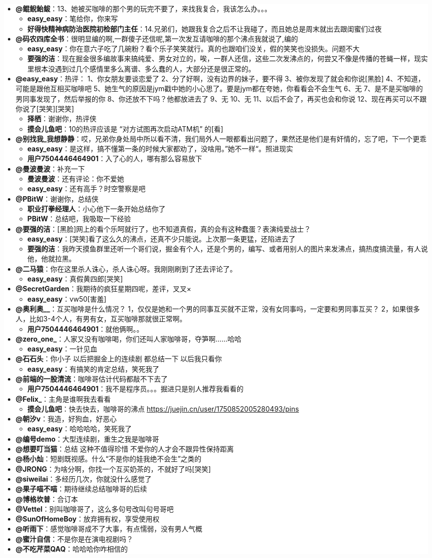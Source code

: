 - **@鲲鲵鲐鲅**：13、她被买咖啡的那个男的玩完不要了，来找我复合，我该怎么办。。。
  - **easy_easy**：笔给你，你来写
  - **好得快精神病防治医院初检部门主任**：14.兄弟们，她跟我复合之后不让我碰了，而且她总是周末就出去跟闺蜜们过夜
- **@码农四库全书**：很明显编的啊,一群傻子还信呢,第一次发互请咖啡的那个沸点我就说了,编的
  - **easy_easy**：你在意六子吃了几碗粉？看个乐子笑笑就行。真的也跟咱们没关，假的笑笑也没损失。问题不大
  - **要强的洁**：现在掘金很多编故事来搞纯爱、男女对立的，唉，一群人还信，这些二次发沸点的，何尝又不像是传播的苍蝇一样，现实里根本没遇到过几个感情里多么离谱、多么蠢的人，大部分还是很正常的。
- **@easy_easy**：热评：
1、你女朋友要谈恋爱了
2、分了好啊，没有边界的妹子，要不得
3、被你发现了就会和你说[黑脸]
4、不知道，可能是跟他互相买咖啡吧
5、她生气的原因是jym戳中她的小心思了。要是jym都在夸她，你看看会不会生气
6、无
7、是不是买咖啡的男同事发现了，然后举报的你
8、你还放不下吗？他都放进去了
9、无
10、无
11、以后不会了，再买也会和你说
12、现在再买可以不跟你说了[哭笑][哭笑]
  - **择栖**：谢谢你，热评侠
  - **摸会儿鱼吧**：10的热评应该是 “对方试图再次启动ATM机” 的[看]
- **@别找我_我想静静**：哎，兄弟你身处局中所以看不清，我们局外人一眼都看出问题了，果然还是他们是有奸情的，忘了吧，下一个更乖
  - **easy_easy**：是这样，搞不懂第一条的时候大家都劝了，没啥用。”她不一样“。照进现实
  - **用户7504446464901**：入了心的人，哪有那么容易放下
- **@曼波曼波**：补充一下
  - **曼波曼波**：还有评论：你不爱她
  - **easy_easy**：还有高手？时空警察是吧
- **@PBitW**：谢谢你，总结侠
  - **职业打拳经理人**：小心他下一条开始总结你了
  - **PBitW**：总结吧，我吸取一下经验
- **@要强的洁**：[黑脸]网上的看个乐呵就行了，也不知道真假，真的会有这种蠢蛋？表演纯爱战士？
  - **easy_easy**：[哭笑]看了这么久的沸点，还真不少只能说。上次那一条更猛，还陷进去了
  - **要强的洁**：我昨天摸鱼群里还听一个哥们说，掘金有个人，还是个男的，编写、或者用别人的图片来发沸点，搞热度搞流量，有人说他，他就拉黑。
- **@二马猿**：你在这里杀人诛心，杀人诛心呀。我刚刚刷到了还去评论了。
  - **easy_easy**：真假黄四郎[哭笑]
- **@SecretGarden**：我期待的疯狂星期四呢，差评，叉叉×
  - **easy_easy**：vw50[害羞]
- **@奥利奥__**：互买咖啡是什么情况？
1，仅仅是她和一个男的同事互买就不正常，没有女同事吗，一定要和男同事互买？
2，如果很多人，比如3-4个人，有男有女，互买咖啡那就很正常啊。
  - **用户7504446464901**：就他俩啊。。
- **@zero_one_**：人家又没有咖啡喝，你们还叫人家咖啡哥，夺笋啊……哈哈
  - **easy_easy**：一针见血
- **@石石头**：你小子 以后把掘金上的连续剧 都总结一下 以后我只看你
  - **easy_easy**：有搞笑的肯定总结，笑死我了
- **@前端的一股清流**：咖啡哥估计代码都敲不下去了
  - **用户7504446464901**：我不是程序员。。。掘进只是别人推荐我看看的
- **@Felix_**：主角是谁啊我去看看
  - **摸会儿鱼吧**：快去快去，咖啡哥的沸点
https://juejin.cn/user/1750852005280493/pins
- **@朝汐v**：我造，好狗血，好恶心
  - **easy_easy**：哈哈哈哈，笑死我了
- **@编号demo**：大型连续剧，重生之我是咖啡哥
- **@想要叮当猫**：总结 这种不值得珍惜 不爱你的人才会不跟异性保持距离
- **@杨小灿**：短剧既视感。什么“不是你的娃我绝不会生”之类的
- **@JRONG**：为啥分啊，你找一个互买奶茶的，不就好了吗[哭笑]
- **@siweilai**：多经历几次，你就没什么感觉了
- **@果子喵不喵**：期待继续总结咖啡哥的后续
- **@博格坎普**：合订本
- **@Vettel**：别叫咖啡哥了，这么多句号改叫句号哥吧
- **@SunOfHomeBoy**：放弃拥有权，享受使用权
- **@听雨下**：感觉咖啡哥成不了大事，有点懦弱，没有男人气概
- **@蜜汁自信**：不是你是在演电视剧吗？
- **@不吃芹菜QAQ**：哈哈哈你咋相信的